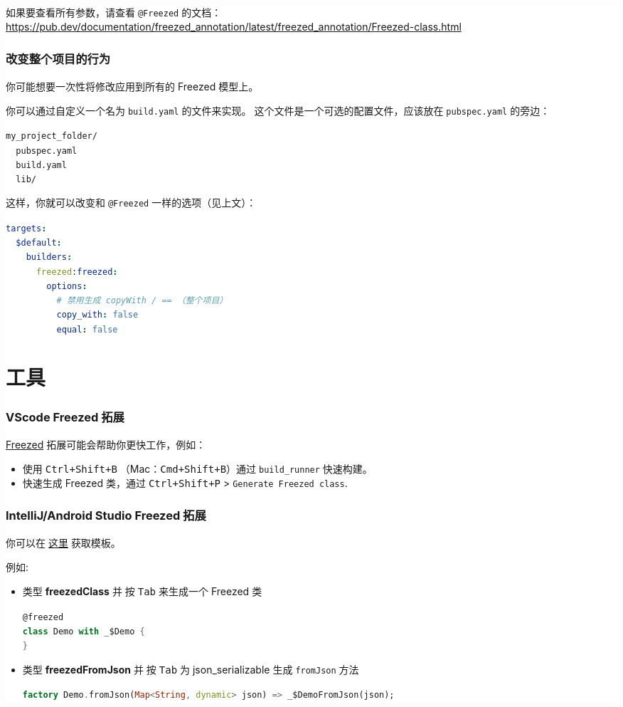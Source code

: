 如果要查看所有参数，请查看 `@Freezed` 的文档：https://pub.dev/documentation/freezed_annotation/latest/freezed_annotation/Freezed-class.html

### 改变整个项目的行为

你可能想要一次性将修改应用到所有的 Freezed 模型上。

你可以通过自定义一个名为 `build.yaml` 的文件来实现。
这个文件是一个可选的配置文件，应该放在 `pubspec.yaml` 的旁边：

```
my_project_folder/
  pubspec.yaml
  build.yaml
  lib/
```

这样，你就可以改变和 `@Freezed` 一样的选项（见上文）：

```yaml
targets:
  $default:
    builders:
      freezed:freezed:
        options:
          # 禁用生成 copyWith / == （整个项目）
          copy_with: false
          equal: false
```

# 工具

### VScode Freezed 拓展

[Freezed](https://marketplace.visualstudio.com/items?itemName=blaxou.freezed) 拓展可能会帮助你更快工作，例如：

- 使用 <kbd>Ctrl+Shift+B</kbd> （Mac：<kbd>Cmd+Shift+B</kbd>）通过 `build_runner` 快速构建。
- 快速生成 Freezed 类，通过 <kbd>Ctrl+Shift+P</kbd> > `Generate Freezed class`.

### IntelliJ/Android Studio Freezed 拓展

你可以在 [这里](https://github.com/Tinhorn/freezed_intellij_live_templates) 获取模板。

例如:

- 类型 **freezedClass** 并 按 <kbd>Tab</kbd> 来生成一个 Freezed 类
  ```dart
  @freezed
  class Demo with _$Demo {
  }
  ```
- 类型 **freezedFromJson** 并 按 <kbd>Tab</kbd> 为 json_serializable 生成 `fromJson` 方法
  ```dart
  factory Demo.fromJson(Map<String, dynamic> json) => _$DemoFromJson(json);
  ```
